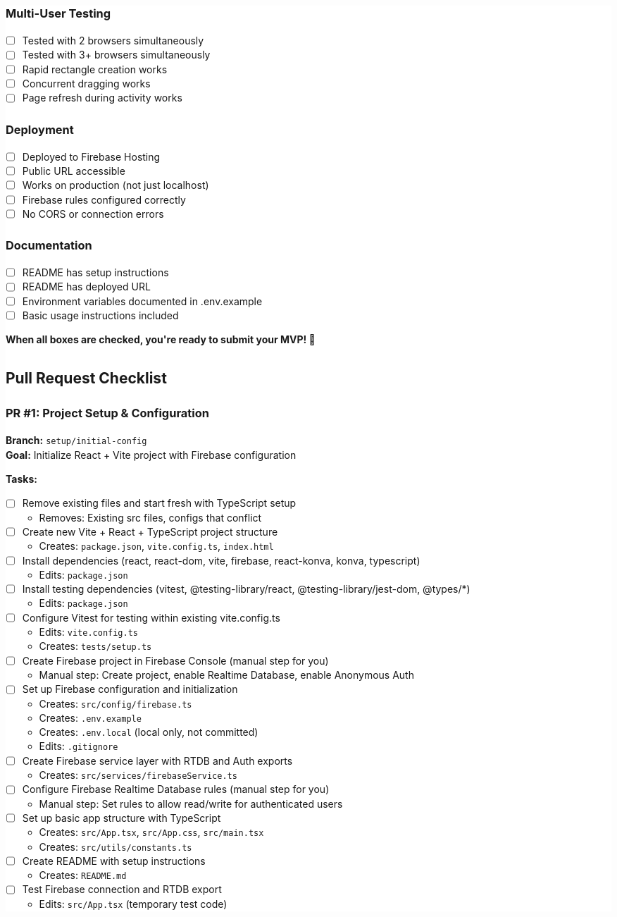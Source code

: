 ### Multi-User Testing
- [ ] Tested with 2 browsers simultaneously
- [ ] Tested with 3+ browsers simultaneously
- [ ] Rapid rectangle creation works
- [ ] Concurrent dragging works
- [ ] Page refresh during activity works

### Deployment
- [ ] Deployed to Firebase Hosting
- [ ] Public URL accessible
- [ ] Works on production (not just localhost)
- [ ] Firebase rules configured correctly
- [ ] No CORS or connection errors

### Documentation
- [ ] README has setup instructions
- [ ] README has deployed URL
- [ ] Environment variables documented in .env.example
- [ ] Basic usage instructions included

**When all boxes are checked, you're ready to submit your MVP! 🚀**

## Pull Request Checklist

### PR #1: Project Setup & Configuration
**Branch:** `setup/initial-config`  
**Goal:** Initialize React + Vite project with Firebase configuration

**Tasks:**
- [ ] Remove existing files and start fresh with TypeScript setup
  - Removes: Existing src files, configs that conflict
- [ ] Create new Vite + React + TypeScript project structure
  - Creates: `package.json`, `vite.config.ts`, `index.html`
- [ ] Install dependencies (react, react-dom, vite, firebase, react-konva, konva, typescript)
  - Edits: `package.json`
- [ ] Install testing dependencies (vitest, @testing-library/react, @testing-library/jest-dom, @types/*)
  - Edits: `package.json`
- [ ] Configure Vitest for testing within existing vite.config.ts
  - Edits: `vite.config.ts`
  - Creates: `tests/setup.ts`
- [ ] Create Firebase project in Firebase Console (manual step for you)
  - Manual step: Create project, enable Realtime Database, enable Anonymous Auth
- [ ] Set up Firebase configuration and initialization
  - Creates: `src/config/firebase.ts`
  - Creates: `.env.example`
  - Creates: `.env.local` (local only, not committed)
  - Edits: `.gitignore`
- [ ] Create Firebase service layer with RTDB and Auth exports
  - Creates: `src/services/firebaseService.ts`
- [ ] Configure Firebase Realtime Database rules (manual step for you)
  - Manual step: Set rules to allow read/write for authenticated users
- [ ] Set up basic app structure with TypeScript
  - Creates: `src/App.tsx`, `src/App.css`, `src/main.tsx`
  - Creates: `src/utils/constants.ts`
- [ ] Create README with setup instructions
  - Creates: `README.md`
- [ ] Test Firebase connection and RTDB export
  - Edits: `src/App.tsx` (temporary test code)
